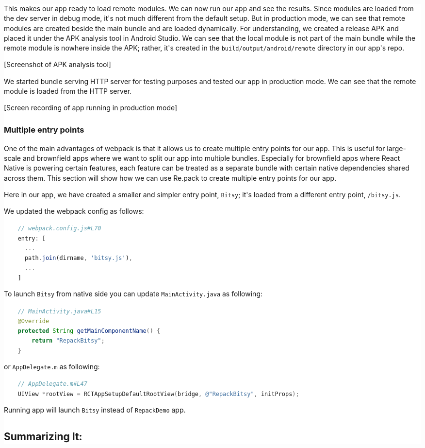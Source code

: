 This makes our app ready to load remote modules. We can now run our app and see the results. Since modules are loaded from the dev server in debug mode, it's not much different from the default setup. But in production mode, we can see that remote modules are created beside the main bundle and are loaded dynamically. For understanding, we created a release APK and placed it under the APK analysis tool in Android Studio. We can see that the local module is not part of the main bundle while the remote module is nowhere inside the APK; rather, it's created in the `build/output/android/remote` directory in our app's repo.

[Screenshot of APK analysis tool]

We started bundle serving HTTP server for testing purposes and tested our app in production mode. We can see that the remote module is loaded from the HTTP server.

[Screen recording of app running in production mode]

### Multiple entry points

One of the main advantages of webpack is that it allows us to create multiple entry points for our app. This is useful for large-scale and brownfield apps where we want to split our app into multiple bundles. Especially for brownfield apps where React Native is powering certain features, each feature can be treated as a separate bundle with certain native dependencies shared across them. This section will show how we can use Re.pack to create multiple entry points for our app. 

Here in our app, we have created a smaller and simpler entry point, `Bitsy`; it's loaded from a different entry point, `/bitsy.js`.

We updated the webpack config as follows:

```js
    // webpack.config.js#L70
    entry: [
      ...
      path.join(dirname, 'bitsy.js'),
      ...
    ]
```

To launch `Bitsy` from native side you can update `MainActivity.java` as following:

```java
    // MainActivity.java#L15
    @Override
    protected String getMainComponentName() {
        return "RepackBitsy";
    }
```

or `AppDelegate.m` as following:

```Objective-C
    // AppDelegate.m#L47
    UIView *rootView = RCTAppSetupDefaultRootView(bridge, @"RepackBitsy", initProps);
```

Running app will launch `Bitsy` instead of `RepackDemo` app.

## Summarizing It: 
